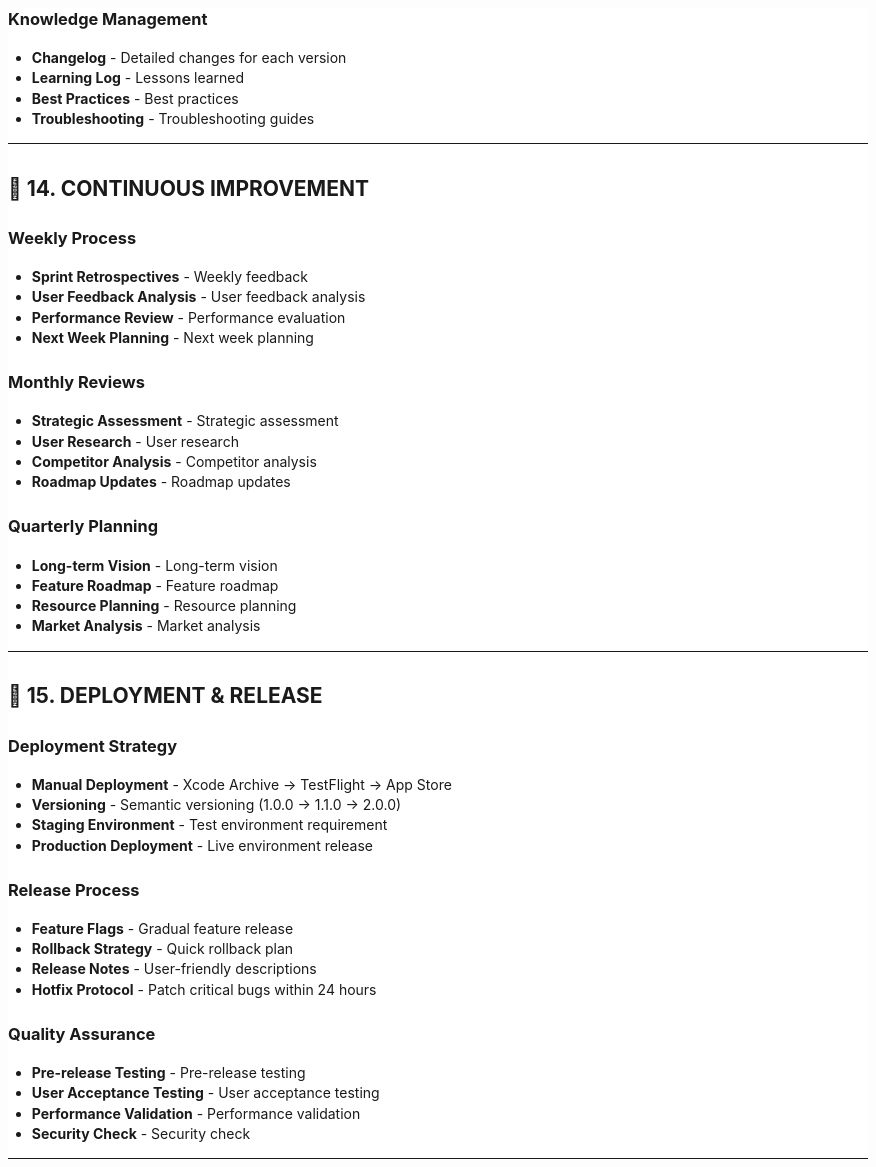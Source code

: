 ### **Knowledge Management**
- **Changelog** - Detailed changes for each version
- **Learning Log** - Lessons learned
- **Best Practices** - Best practices
- **Troubleshooting** - Troubleshooting guides

---

## 🔄 **14. CONTINUOUS IMPROVEMENT**

### **Weekly Process**
- **Sprint Retrospectives** - Weekly feedback
- **User Feedback Analysis** - User feedback analysis
- **Performance Review** - Performance evaluation
- **Next Week Planning** - Next week planning

### **Monthly Reviews**
- **Strategic Assessment** - Strategic assessment
- **User Research** - User research
- **Competitor Analysis** - Competitor analysis
- **Roadmap Updates** - Roadmap updates

### **Quarterly Planning**
- **Long-term Vision** - Long-term vision
- **Feature Roadmap** - Feature roadmap
- **Resource Planning** - Resource planning
- **Market Analysis** - Market analysis

---

## 🚀 **15. DEPLOYMENT & RELEASE**

### **Deployment Strategy**
- **Manual Deployment** - Xcode Archive → TestFlight → App Store
- **Versioning** - Semantic versioning (1.0.0 → 1.1.0 → 2.0.0)
- **Staging Environment** - Test environment requirement
- **Production Deployment** - Live environment release

### **Release Process**
- **Feature Flags** - Gradual feature release
- **Rollback Strategy** - Quick rollback plan
- **Release Notes** - User-friendly descriptions
- **Hotfix Protocol** - Patch critical bugs within 24 hours

### **Quality Assurance**
- **Pre-release Testing** - Pre-release testing
- **User Acceptance Testing** - User acceptance testing
- **Performance Validation** - Performance validation
- **Security Check** - Security check

---